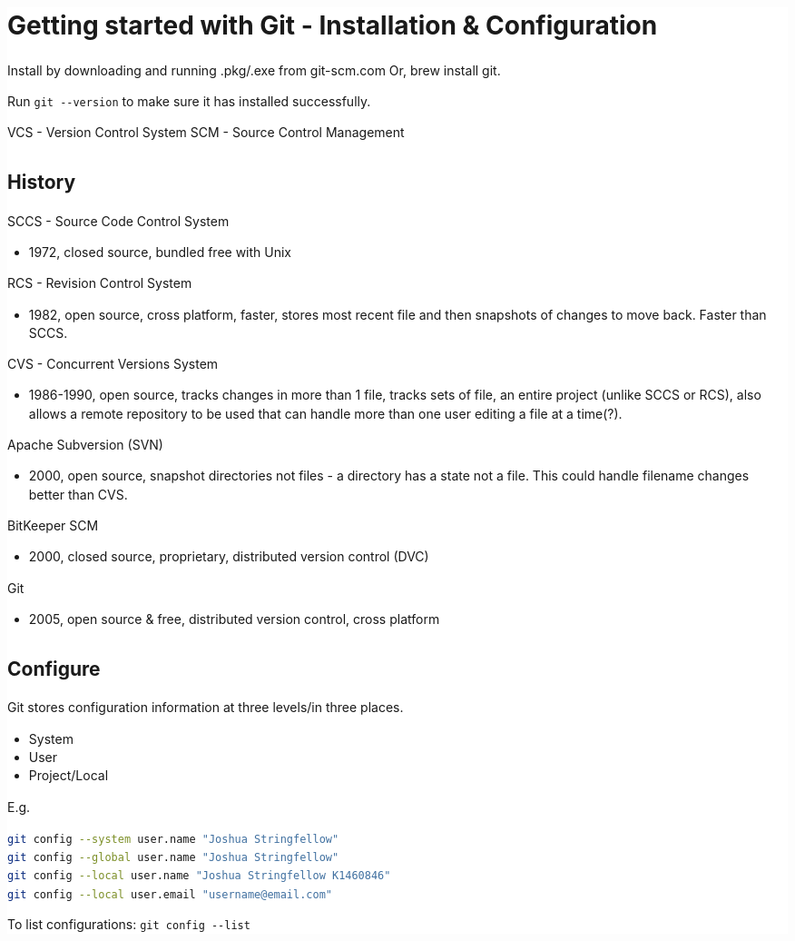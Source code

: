 # Getting started with Git - Installation & Configuration

Install by downloading and running .pkg/.exe from git-scm.com
Or, brew install git.

Run `git --version` to make sure it has installed successfully.

VCS - Version Control System
SCM - Source Control Management

## History

SCCS - Source Code Control System

* 1972, closed source, bundled free with Unix

RCS - Revision Control System

* 1982, open source, cross platform, faster, stores most recent file and then snapshots of changes to move back. Faster than SCCS.

CVS - Concurrent Versions System

* 1986-1990, open source, tracks changes in more than 1 file, tracks sets of file, an entire project (unlike SCCS or RCS), also allows a remote repository to be used that can handle more than one user editing a file at a time(?).

Apache Subversion (SVN)

* 2000, open source, snapshot directories not files - a directory has a state not a file. This could handle filename changes better than CVS.

BitKeeper SCM

* 2000, closed source, proprietary, distributed version control (DVC)

Git

* 2005, open source & free, distributed version control, cross platform

## Configure

Git stores configuration information at three levels/in three places.

* System
* User
* Project/Local

E.g.

```sh
git config --system user.name "Joshua Stringfellow"
git config --global user.name "Joshua Stringfellow"
git config --local user.name "Joshua Stringfellow K1460846"
git config --local user.email "username@email.com"
```

To list configurations: `git config --list`
